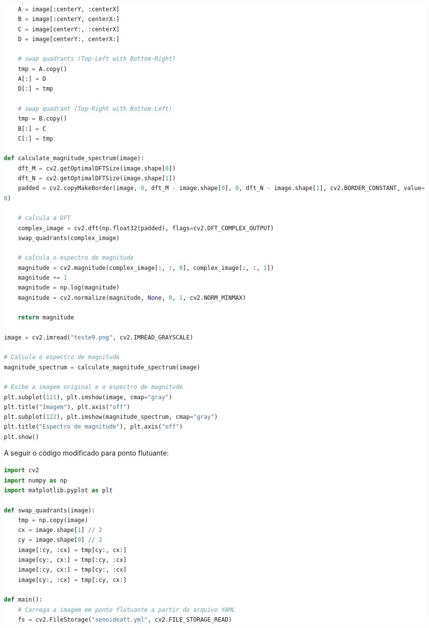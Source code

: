 ```python
    A = image[:centerY, :centerX]
    B = image[:centerY, centerX:]
    C = image[centerY:, :centerX]
    D = image[centerY:, centerX:]

    # swap quadrants (Top-Left with Bottom-Right)
    tmp = A.copy()
    A[:] = D
    D[:] = tmp

    # swap quadrant (Top-Right with Bottom-Left)
    tmp = B.copy()
    B[:] = C
    C[:] = tmp

def calculate_magnitude_spectrum(image):
    dft_M = cv2.getOptimalDFTSize(image.shape[0])
    dft_N = cv2.getOptimalDFTSize(image.shape[1])
    padded = cv2.copyMakeBorder(image, 0, dft_M - image.shape[0], 0, dft_N - image.shape[1], cv2.BORDER_CONSTANT, value=0)

    # calcula a DFT
    complex_image = cv2.dft(np.float32(padded), flags=cv2.DFT_COMPLEX_OUTPUT)
    swap_quadrants(complex_image)

    # calcula o espectro de magnitude
    magnitude = cv2.magnitude(complex_image[:, :, 0], complex_image[:, :, 1])
    magnitude += 1
    magnitude = np.log(magnitude)
    magnitude = cv2.normalize(magnitude, None, 0, 1, cv2.NORM_MINMAX)

    return magnitude

image = cv2.imread("teste9.png", cv2.IMREAD_GRAYSCALE)

# Calcula o espectro de magnitude
magnitude_spectrum = calculate_magnitude_spectrum(image)

# Exibe a imagem original e o espectro de magnitude
plt.subplot(121), plt.imshow(image, cmap="gray")
plt.title("Imagem"), plt.axis("off")
plt.subplot(122), plt.imshow(magnitude_spectrum, cmap="gray")
plt.title("Espectro de magnitude"), plt.axis("off")
plt.show()
```
A seguir o código modificado para ponto flutuante:</p> 
```python
import cv2
import numpy as np
import matplotlib.pyplot as plt

def swap_quadrants(image):
    tmp = np.copy(image)
    cx = image.shape[1] // 2
    cy = image.shape[0] // 2
    image[:cy, :cx] = tmp[cy:, cx:]
    image[cy:, cx:] = tmp[:cy, :cx]
    image[:cy, cx:] = tmp[cy:, :cx]
    image[cy:, :cx] = tmp[:cy, cx:]

def main():
    # Carrega a imagem em ponto flutuante a partir do arquivo YAML
    fs = cv2.FileStorage("senoideatt.yml", cv2.FILE_STORAGE_READ)
```